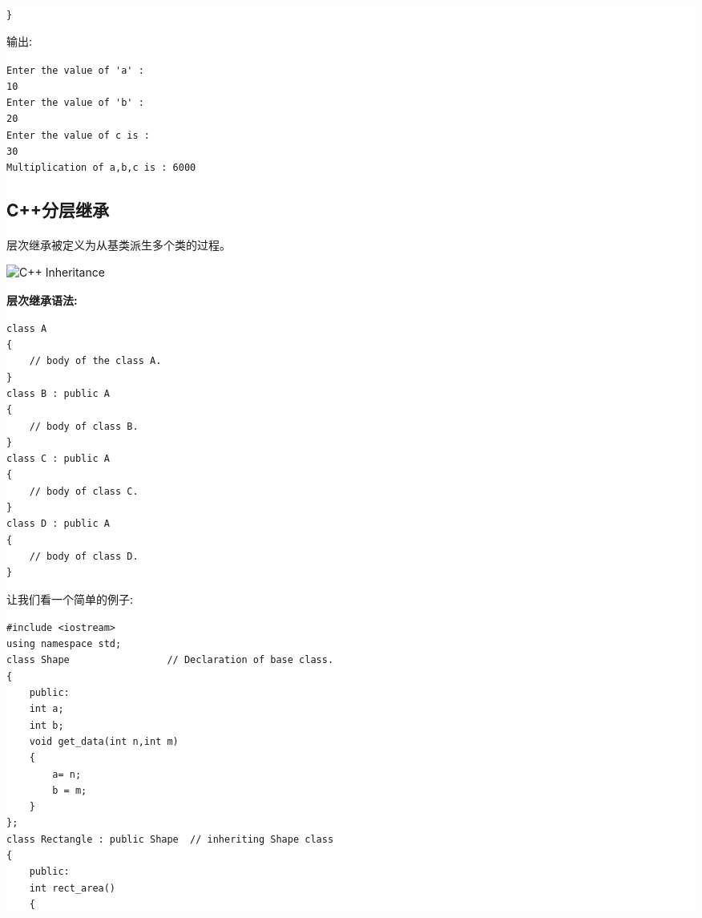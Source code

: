 ```
}

```

输出:

```
Enter the value of 'a' :
10              
Enter the value of 'b' :    
20      
Enter the value of c is :   
30  
Multiplication of a,b,c is : 6000

```

## C++分层继承

层次继承被定义为从基类派生多个类的过程。

![C++ Inheritance](../Images/e54694beed54a23037ba546c2ee92ba4.png)

**层次继承语法:**

```
class A
{
    // body of the class A.
}  
class B : public A 
{
    // body of class B.
}
class C : public A
{
    // body of class C.
} 
class D : public A
{
    // body of class D.
} 

```

让我们看一个简单的例子:

```
#include <iostream>
using namespace std;
class Shape                 // Declaration of base class.
{
    public:
    int a;
    int b;
    void get_data(int n,int m)
    {
        a= n;
        b = m;
    }
};
class Rectangle : public Shape  // inheriting Shape class
{
    public:
    int rect_area()
    {
```